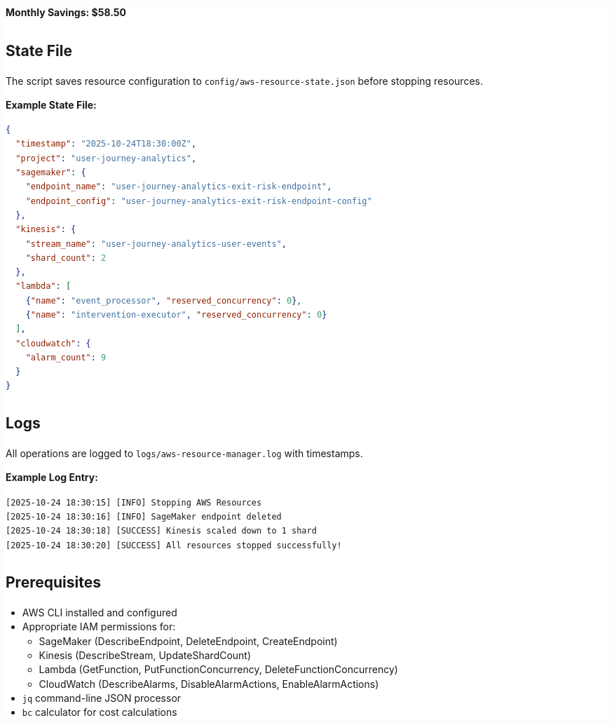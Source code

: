 **Monthly Savings: $58.50**

## State File

The script saves resource configuration to `config/aws-resource-state.json` before stopping resources.

**Example State File:**
```json
{
  "timestamp": "2025-10-24T18:30:00Z",
  "project": "user-journey-analytics",
  "sagemaker": {
    "endpoint_name": "user-journey-analytics-exit-risk-endpoint",
    "endpoint_config": "user-journey-analytics-exit-risk-endpoint-config"
  },
  "kinesis": {
    "stream_name": "user-journey-analytics-user-events",
    "shard_count": 2
  },
  "lambda": [
    {"name": "event_processor", "reserved_concurrency": 0},
    {"name": "intervention-executor", "reserved_concurrency": 0}
  ],
  "cloudwatch": {
    "alarm_count": 9
  }
}
```

## Logs

All operations are logged to `logs/aws-resource-manager.log` with timestamps.

**Example Log Entry:**
```
[2025-10-24 18:30:15] [INFO] Stopping AWS Resources
[2025-10-24 18:30:16] [INFO] SageMaker endpoint deleted
[2025-10-24 18:30:18] [SUCCESS] Kinesis scaled down to 1 shard
[2025-10-24 18:30:20] [SUCCESS] All resources stopped successfully!
```

## Prerequisites

- AWS CLI installed and configured
- Appropriate IAM permissions for:
  - SageMaker (DescribeEndpoint, DeleteEndpoint, CreateEndpoint)
  - Kinesis (DescribeStream, UpdateShardCount)
  - Lambda (GetFunction, PutFunctionConcurrency, DeleteFunctionConcurrency)
  - CloudWatch (DescribeAlarms, DisableAlarmActions, EnableAlarmActions)
- `jq` command-line JSON processor
- `bc` calculator for cost calculations
